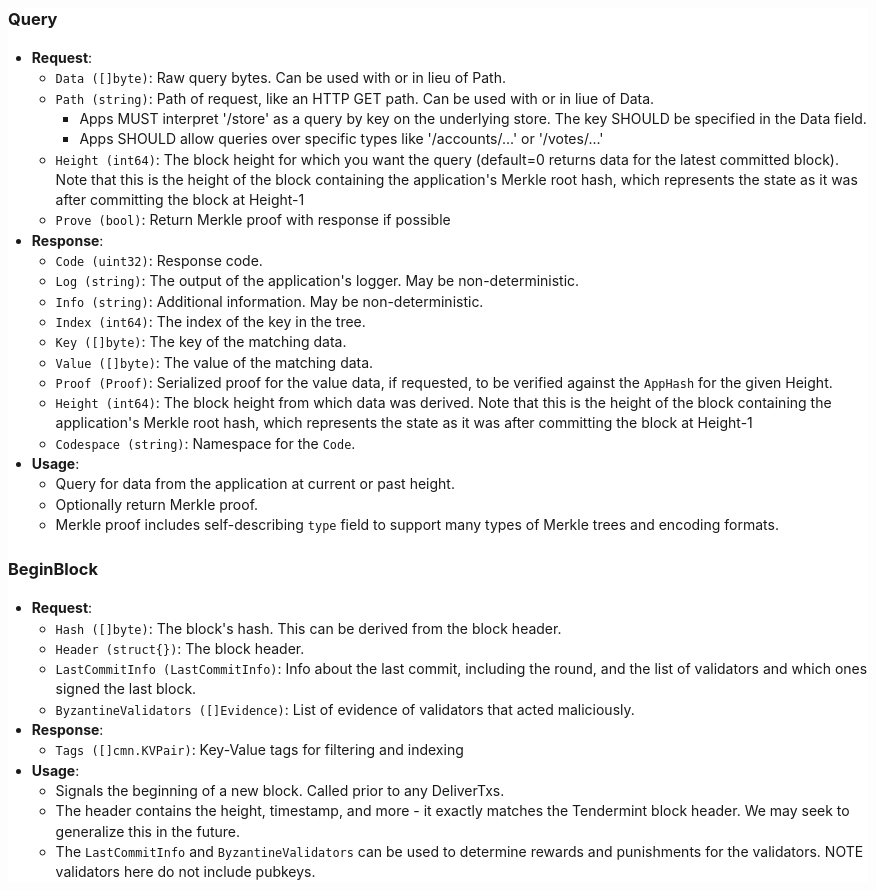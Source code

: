 ### Query

- **Request**:
  - `Data ([]byte)`: Raw query bytes. Can be used with or in lieu
    of Path.
  - `Path (string)`: Path of request, like an HTTP GET path. Can be
    used with or in liue of Data.
    - Apps MUST interpret '/store' as a query by key on the
      underlying store. The key SHOULD be specified in the Data field.
    - Apps SHOULD allow queries over specific types like
      '/accounts/...' or '/votes/...'
  - `Height (int64)`: The block height for which you want the query
    (default=0 returns data for the latest committed block). Note
    that this is the height of the block containing the
    application's Merkle root hash, which represents the state as it
    was after committing the block at Height-1
  - `Prove (bool)`: Return Merkle proof with response if possible
- **Response**:
  - `Code (uint32)`: Response code.
  - `Log (string)`: The output of the application's logger. May
    be non-deterministic.
  - `Info (string)`: Additional information. May
    be non-deterministic.
  - `Index (int64)`: The index of the key in the tree.
  - `Key ([]byte)`: The key of the matching data.
  - `Value ([]byte)`: The value of the matching data.
  - `Proof (Proof)`: Serialized proof for the value data, if requested, to be
    verified against the `AppHash` for the given Height.
  - `Height (int64)`: The block height from which data was derived.
    Note that this is the height of the block containing the
    application's Merkle root hash, which represents the state as it
    was after committing the block at Height-1
  - `Codespace (string)`: Namespace for the `Code`.
- **Usage**:
  - Query for data from the application at current or past height.
  - Optionally return Merkle proof.
  - Merkle proof includes self-describing `type` field to support many types
    of Merkle trees and encoding formats.

### BeginBlock

- **Request**:
  - `Hash ([]byte)`: The block's hash. This can be derived from the
    block header.
  - `Header (struct{})`: The block header.
  - `LastCommitInfo (LastCommitInfo)`: Info about the last commit, including the
    round, and the list of validators and which ones signed the last block.
  - `ByzantineValidators ([]Evidence)`: List of evidence of
    validators that acted maliciously.
- **Response**:
  - `Tags ([]cmn.KVPair)`: Key-Value tags for filtering and indexing
- **Usage**:
  - Signals the beginning of a new block. Called prior to
    any DeliverTxs.
  - The header contains the height, timestamp, and more - it exactly matches the
    Tendermint block header. We may seek to generalize this in the future.
  - The `LastCommitInfo` and `ByzantineValidators` can be used to determine
    rewards and punishments for the validators. NOTE validators here do not
    include pubkeys.
